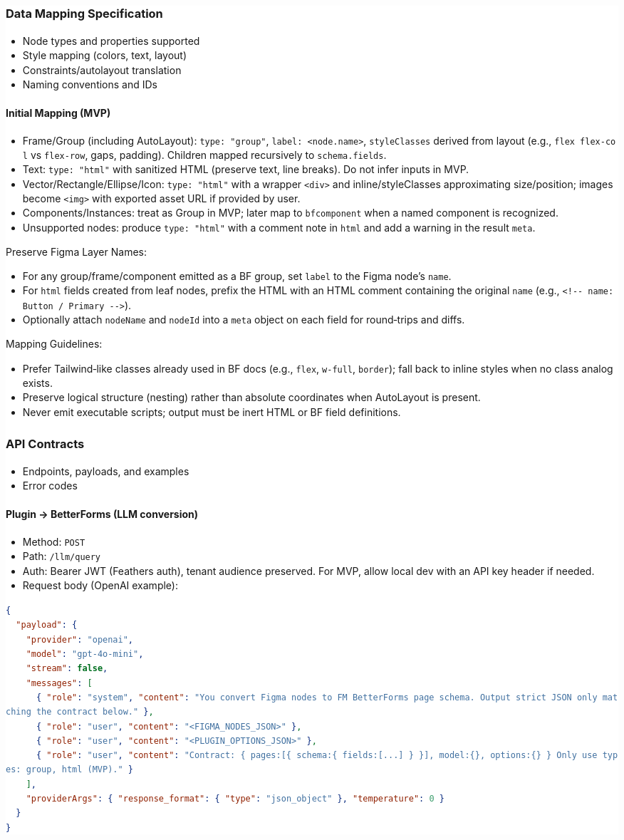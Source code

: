 ### Data Mapping Specification
- Node types and properties supported
- Style mapping (colors, text, layout)
- Constraints/autolayout translation
- Naming conventions and IDs

#### Initial Mapping (MVP)
- Frame/Group (including AutoLayout): `type: "group"`, `label: <node.name>`, `styleClasses` derived from layout (e.g., `flex flex-col` vs `flex-row`, gaps, padding). Children mapped recursively to `schema.fields`.
- Text: `type: "html"` with sanitized HTML (preserve text, line breaks). Do not infer inputs in MVP.
- Vector/Rectangle/Ellipse/Icon: `type: "html"` with a wrapper `<div>` and inline/styleClasses approximating size/position; images become `<img>` with exported asset URL if provided by user.
- Components/Instances: treat as Group in MVP; later map to `bfcomponent` when a named component is recognized.
- Unsupported nodes: produce `type: "html"` with a comment note in `html` and add a warning in the result `meta`.

Preserve Figma Layer Names:
- For any group/frame/component emitted as a BF group, set `label` to the Figma node’s `name`.
- For `html` fields created from leaf nodes, prefix the HTML with an HTML comment containing the original `name` (e.g., `<!-- name: Button / Primary -->`).
- Optionally attach `nodeName` and `nodeId` into a `meta` object on each field for round‑trips and diffs.

Mapping Guidelines:
- Prefer Tailwind‑like classes already used in BF docs (e.g., `flex`, `w-full`, `border`); fall back to inline styles when no class analog exists.
- Preserve logical structure (nesting) rather than absolute coordinates when AutoLayout is present.
- Never emit executable scripts; output must be inert HTML or BF field definitions.

### API Contracts
- Endpoints, payloads, and examples
- Error codes

#### Plugin → BetterForms (LLM conversion)
- Method: `POST`
- Path: `/llm/query`
- Auth: Bearer JWT (Feathers auth), tenant audience preserved. For MVP, allow local dev with an API key header if needed.
- Request body (OpenAI example):
```json
{
  "payload": {
    "provider": "openai",
    "model": "gpt-4o-mini",
    "stream": false,
    "messages": [
      { "role": "system", "content": "You convert Figma nodes to FM BetterForms page schema. Output strict JSON only matching the contract below." },
      { "role": "user", "content": "<FIGMA_NODES_JSON>" },
      { "role": "user", "content": "<PLUGIN_OPTIONS_JSON>" },
      { "role": "user", "content": "Contract: { pages:[{ schema:{ fields:[...] } }], model:{}, options:{} } Only use types: group, html (MVP)." }
    ],
    "providerArgs": { "response_format": { "type": "json_object" }, "temperature": 0 }
  }
}
```
